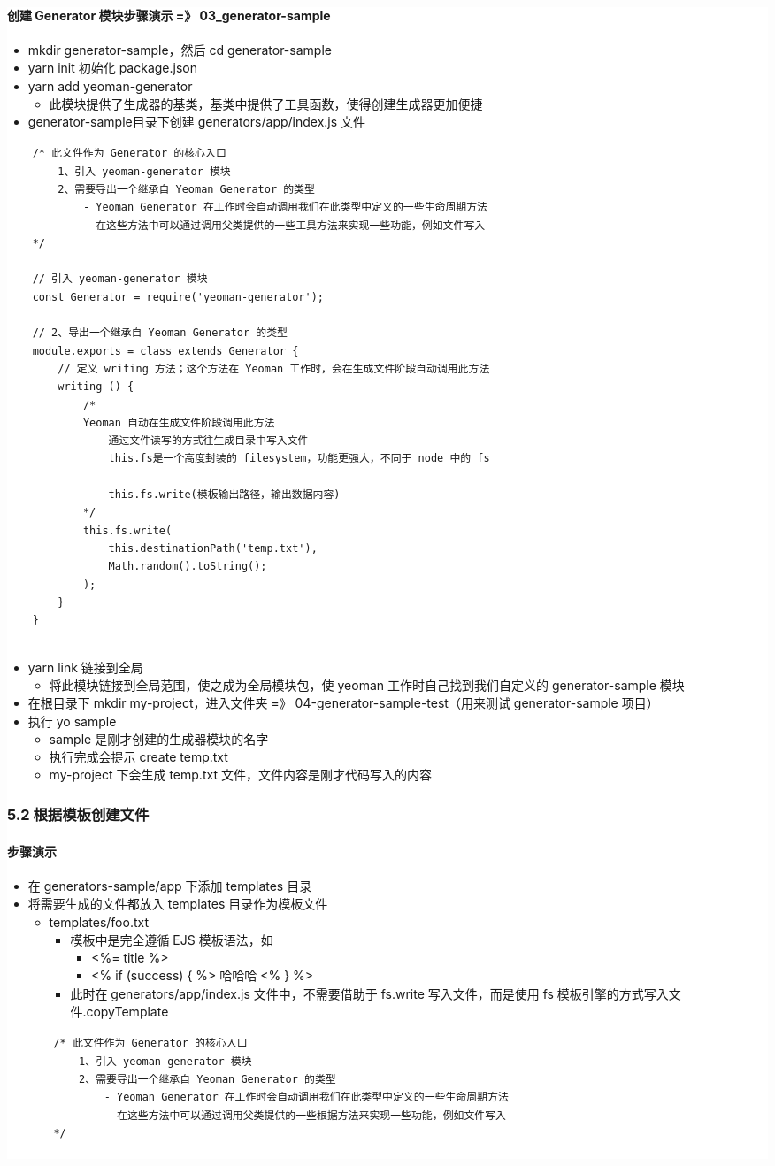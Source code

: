 #### 创建 Generator 模块步骤演示  =》 03_generator-sample
* mkdir generator-sample，然后 cd generator-sample
* yarn init  初始化 package.json
* yarn add yeoman-generator 
    - 此模块提供了生成器的基类，基类中提供了工具函数，使得创建生成器更加便捷
* generator-sample目录下创建 generators/app/index.js 文件
    
```
    /* 此文件作为 Generator 的核心入口
        1、引入 yeoman-generator 模块
        2、需要导出一个继承自 Yeoman Generator 的类型
            - Yeoman Generator 在工作时会自动调用我们在此类型中定义的一些生命周期方法
            - 在这些方法中可以通过调用父类提供的一些工具方法来实现一些功能，例如文件写入
    */
    
    // 引入 yeoman-generator 模块
    const Generator = require('yeoman-generator');
    
    // 2、导出一个继承自 Yeoman Generator 的类型
    module.exports = class extends Generator {
        // 定义 writing 方法；这个方法在 Yeoman 工作时，会在生成文件阶段自动调用此方法
        writing () {
            /* 
            Yeoman 自动在生成文件阶段调用此方法
                通过文件读写的方式往生成目录中写入文件
                this.fs是一个高度封装的 filesystem，功能更强大，不同于 node 中的 fs
                
                this.fs.write(模板输出路径，输出数据内容)
            */
            this.fs.write(
                this.destinationPath('temp.txt'),
                Math.random().toString();
            );
        }
    }
    
```
* yarn link 链接到全局
    - 将此模块链接到全局范围，使之成为全局模块包，使 yeoman 工作时自己找到我们自定义的 generator-sample 模块
* 在根目录下 mkdir my-project，进入文件夹   =》 04-generator-sample-test（用来测试 generator-sample 项目）
* 执行 yo sample 
    - sample 是刚才创建的生成器模块的名字
    - 执行完成会提示 create temp.txt
    - my-project 下会生成 temp.txt 文件，文件内容是刚才代码写入的内容



### 5.2 根据模板创建文件
#### 步骤演示
* 在 generators-sample/app 下添加 templates 目录
* 将需要生成的文件都放入 templates 目录作为模板文件
    - templates/foo.txt
        + 模板中是完全遵循 EJS 模板语法，如
            + <%= title %>
            + <% if (success) { %> 哈哈哈 <% } %>
        + 此时在 generators/app/index.js 文件中，不需要借助于 fs.write 写入文件，而是使用 fs 模板引擎的方式写入文件.copyTemplate
    ```
        /* 此文件作为 Generator 的核心入口
            1、引入 yeoman-generator 模块
            2、需要导出一个继承自 Yeoman Generator 的类型
                - Yeoman Generator 在工作时会自动调用我们在此类型中定义的一些生命周期方法
                - 在这些方法中可以通过调用父类提供的一些根据方法来实现一些功能，例如文件写入
        */
        